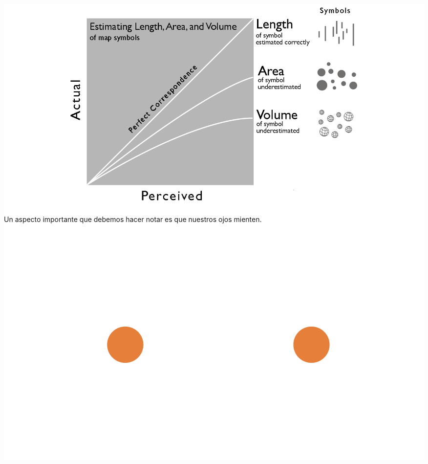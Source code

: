 <center><img src="figuras/apparentmagnitudegraph.png" width="600px" /></center>
<p class="espacio">
</p>

Un aspecto importante que debemos hacer notar es que nuestros ojos mienten. 

![](figuras/ebbinghaus.gif)
